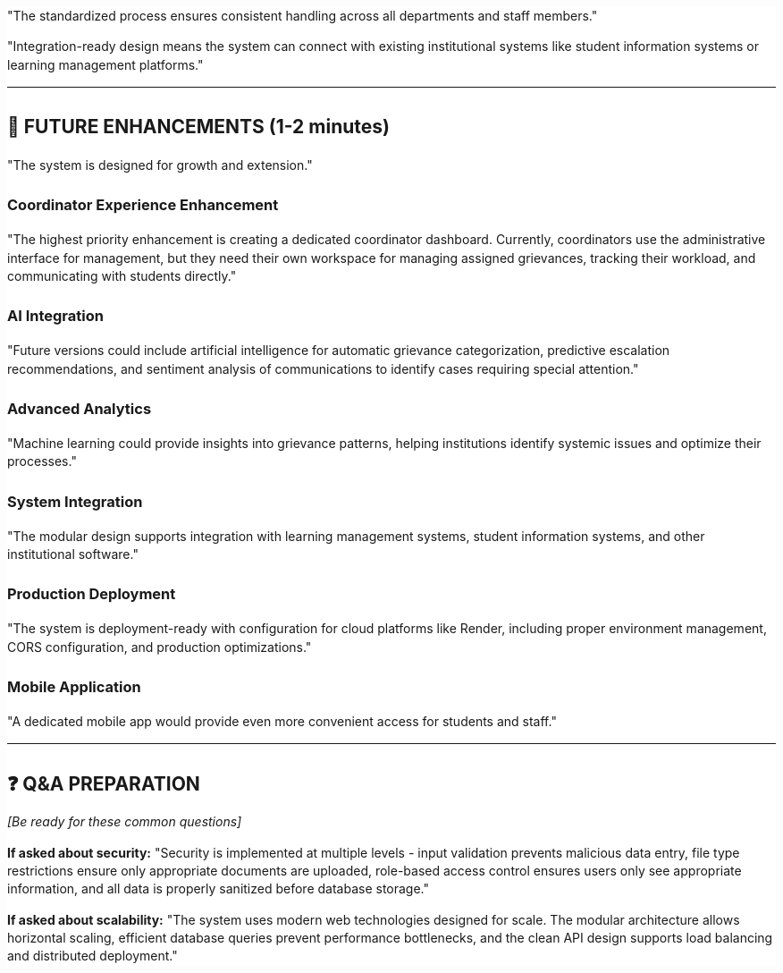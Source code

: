 "The standardized process ensures consistent handling across all departments and staff members."

"Integration-ready design means the system can connect with existing institutional systems like student information systems or learning management platforms."

---

## 🔮 **FUTURE ENHANCEMENTS (1-2 minutes)**

"The system is designed for growth and extension."

### **Coordinator Experience Enhancement**
"The highest priority enhancement is creating a dedicated coordinator dashboard. Currently, coordinators use the administrative interface for management, but they need their own workspace for managing assigned grievances, tracking their workload, and communicating with students directly."

### **AI Integration**
"Future versions could include artificial intelligence for automatic grievance categorization, predictive escalation recommendations, and sentiment analysis of communications to identify cases requiring special attention."

### **Advanced Analytics**
"Machine learning could provide insights into grievance patterns, helping institutions identify systemic issues and optimize their processes."

### **System Integration**
"The modular design supports integration with learning management systems, student information systems, and other institutional software."

### **Production Deployment**
"The system is deployment-ready with configuration for cloud platforms like Render, including proper environment management, CORS configuration, and production optimizations."

### **Mobile Application**
"A dedicated mobile app would provide even more convenient access for students and staff."

---

## ❓ **Q&A PREPARATION**

*[Be ready for these common questions]*

**If asked about security:**
"Security is implemented at multiple levels - input validation prevents malicious data entry, file type restrictions ensure only appropriate documents are uploaded, role-based access control ensures users only see appropriate information, and all data is properly sanitized before database storage."

**If asked about scalability:**
"The system uses modern web technologies designed for scale. The modular architecture allows horizontal scaling, efficient database queries prevent performance bottlenecks, and the clean API design supports load balancing and distributed deployment."
